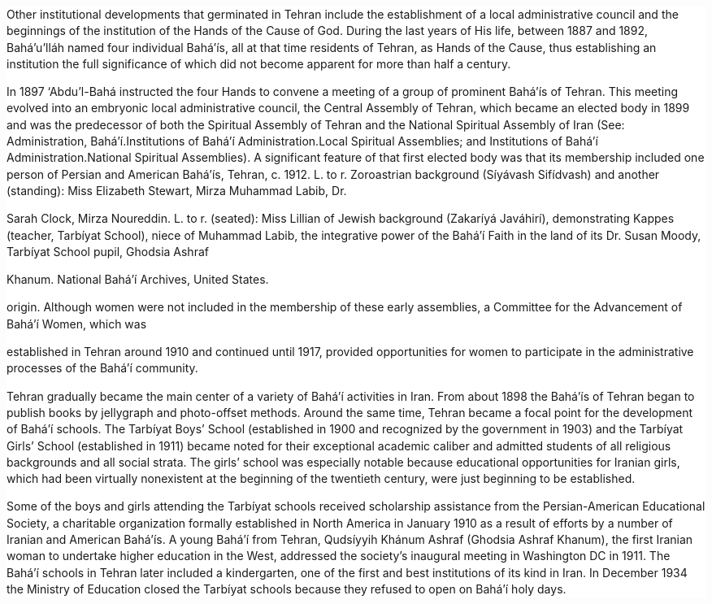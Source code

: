 Other institutional developments that germinated in
Tehran include the establishment of a local administrative
council and the beginnings of the institution of the Hands
of the Cause of God. During the last years of His life,
between 1887 and 1892, Bahá’u’lláh named four
individual Bahá’ís, all at that time residents of Tehran, as
Hands of the Cause, thus establishing an institution the
full significance of which did not become apparent for
more than half a century.

In 1897 ‘Abdu’l-Bahá instructed the four Hands to
convene a meeting of a group of prominent Bahá’ís of
Tehran. This meeting evolved into an embryonic local
administrative council, the Central Assembly of Tehran,
which became an elected body in 1899 and was the
predecessor of both the Spiritual Assembly of Tehran and
the National Spiritual Assembly of Iran (See:
Administration, Bahá’í.Institutions of Bahá’í
Administration.Local Spiritual Assemblies; and
Institutions of Bahá’í Administration.National Spiritual
Assemblies). A significant feature of that first elected
body was that its membership included one person of          Persian and American Bahá’ís, Tehran, c. 1912. L. to r.
Zoroastrian background (Síyávash Sifídvash) and another (standing): Miss Elizabeth Stewart, Mirza Muhammad Labib, Dr.

Sarah Clock, Mirza Noureddin. L. to r. (seated): Miss Lillian
of Jewish background (Zakaríyá Javáhirí), demonstrating      Kappes (teacher, Tarbíyat School), niece of Muhammad Labib,
the integrative power of the Bahá’í Faith in the land of its Dr. Susan Moody, Tarbíyat School pupil, Ghodsia Ashraf

Khanum. National Bahá’í Archives, United States.

origin. Although women were not included in the
membership of these early assemblies, a Committee for the Advancement of Bahá’í Women, which was

established in Tehran around 1910 and continued until 1917, provided opportunities for women to
participate in the administrative processes of the Bahá’í community.

Tehran gradually became the main center of a variety of Bahá’í activities in Iran. From about 1898 the
Bahá’ís of Tehran began to publish books by jellygraph and photo-offset methods. Around the same
time, Tehran became a focal point for the development of Bahá’í schools. The Tarbíyat Boys’ School
(established in 1900 and recognized by the government in 1903) and the Tarbíyat Girls’ School
(established in 1911) became noted for their exceptional academic caliber and admitted students of all
religious backgrounds and all social strata. The girls’ school was especially notable because educational
opportunities for Iranian girls, which had been virtually nonexistent at the beginning of the twentieth
century, were just beginning to be established.

Some of the boys and girls attending the Tarbíyat schools received scholarship assistance from the
Persian-American Educational Society, a charitable organization formally established in North America in
January 1910 as a result of efforts by a number of Iranian and American Bahá’ís. A young Bahá’í from
Tehran, Qudsíyyih Khánum Ashraf (Ghodsia Ashraf Khanum), the first Iranian woman to undertake
higher education in the West, addressed the society’s inaugural meeting in Washington DC in 1911. The
Bahá’í schools in Tehran later included a kindergarten, one of the first and best institutions of its kind in
Iran. In December 1934 the Ministry of Education closed the Tarbíyat schools because they refused to
open on Bahá’í holy days.
